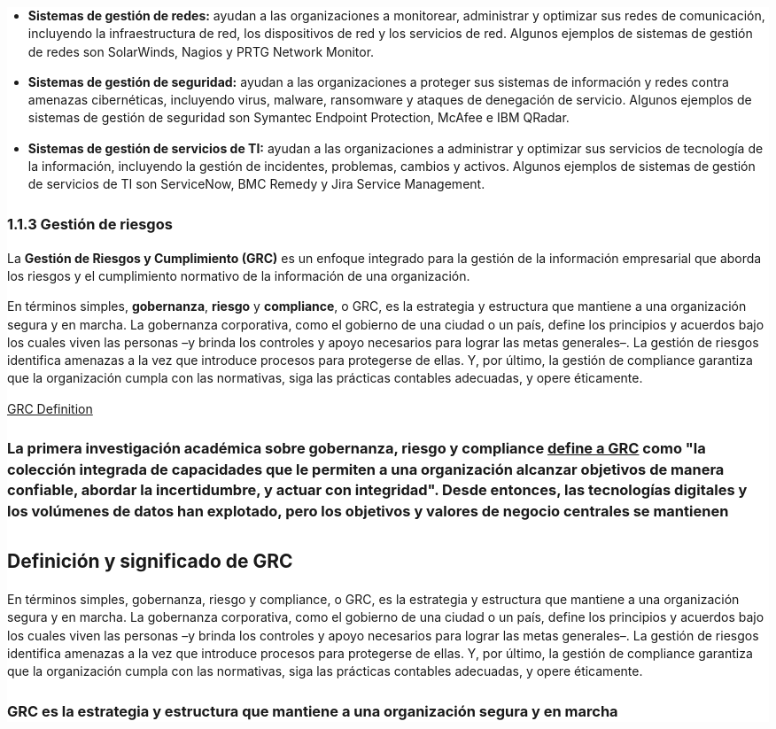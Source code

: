 - **Sistemas de gestión de redes:** ayudan a las organizaciones a monitorear, administrar y optimizar sus redes de comunicación, incluyendo la infraestructura de red, los dispositivos de red y los servicios de red. Algunos ejemplos de sistemas de gestión de redes son SolarWinds, Nagios y PRTG Network Monitor.

- **Sistemas de gestión de seguridad:** ayudan a las organizaciones a proteger sus sistemas de información y redes contra amenazas cibernéticas, incluyendo virus, malware, ransomware y ataques de denegación de servicio. Algunos ejemplos de sistemas de gestión de seguridad son Symantec Endpoint Protection, McAfee e IBM QRadar.

- **Sistemas de gestión de servicios de TI:** ayudan a las organizaciones a administrar y optimizar sus servicios de tecnología de la información, incluyendo la gestión de incidentes, problemas, cambios y activos. Algunos ejemplos de sistemas de gestión de servicios de TI son ServiceNow, BMC Remedy y Jira Service Management.

### 1.1.3 Gestión de riesgos

La **Gestión de Riesgos y Cumplimiento (GRC)** es un enfoque integrado para la gestión de la información empresarial que aborda los riesgos y el cumplimiento normativo de la información de una organización.

En términos simples, **gobernanza**, **riesgo** y **compliance**, o GRC, es la estrategia y estructura que mantiene a una organización segura y en marcha. La gobernanza corporativa, como el gobierno de una ciudad o un país, define los principios y acuerdos bajo los cuales viven las personas –y brinda los controles y apoyo necesarios para lograr las metas generales–. La gestión de riesgos identifica amenazas a la vez que introduce procesos para protegerse de ellas. Y, por último, la gestión de compliance garantiza que la organización cumpla con las normativas, siga las prácticas contables adecuadas, y opere éticamente.

[GRC Definition](https://www.oceg.org/ideas/what-is-grc/)

### La primera investigación académica sobre gobernanza, riesgo y compliance [define a GRC](https://www.oceg.org/about/what-is-grc/) como "la colección integrada de capacidades que le permiten a una organización alcanzar objetivos de manera confiable, abordar la incertidumbre, y actuar con integridad". Desde entonces, las tecnologías digitales y los volúmenes de datos han explotado, pero los objetivos y valores de negocio centrales se mantienen

## Definición y significado de GRC

En términos simples, gobernanza, riesgo y compliance, o GRC, es la estrategia y estructura que mantiene a una organización segura y en marcha. La gobernanza corporativa, como el gobierno de una ciudad o un país, define los principios y acuerdos bajo los cuales viven las personas –y brinda los controles y apoyo necesarios para lograr las metas generales–. La gestión de riesgos identifica amenazas a la vez que introduce procesos para protegerse de ellas. Y, por último, la gestión de compliance garantiza que la organización cumpla con las normativas, siga las prácticas contables adecuadas, y opere éticamente.

### GRC es la estrategia y estructura que mantiene a una organización segura y en marcha
